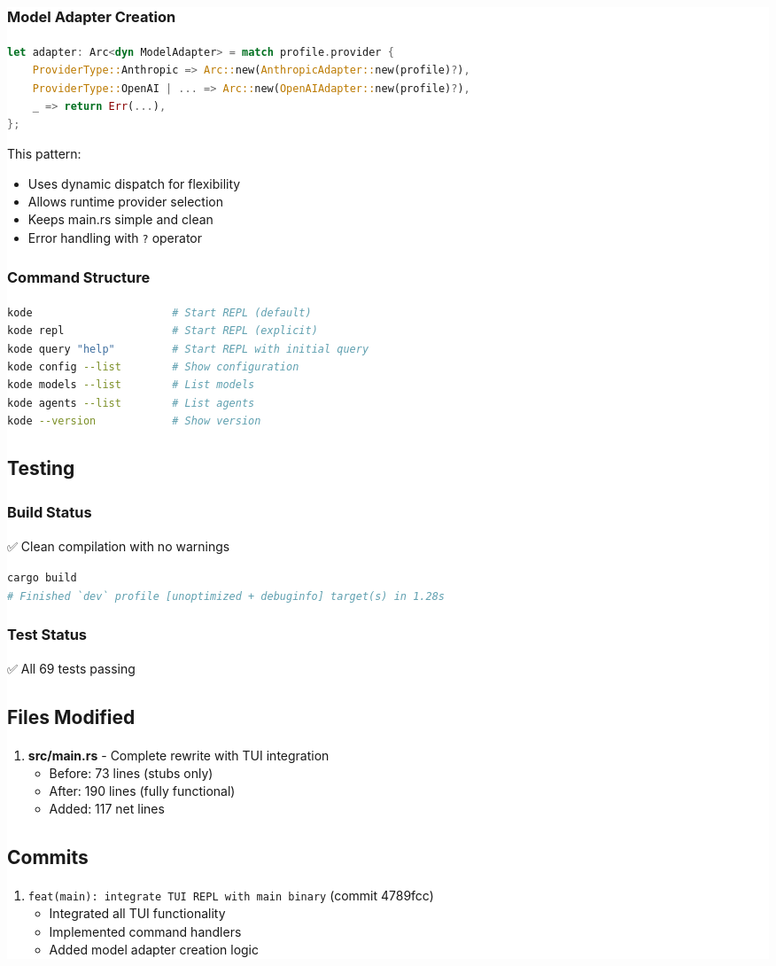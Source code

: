 ### Model Adapter Creation
```rust
let adapter: Arc<dyn ModelAdapter> = match profile.provider {
    ProviderType::Anthropic => Arc::new(AnthropicAdapter::new(profile)?),
    ProviderType::OpenAI | ... => Arc::new(OpenAIAdapter::new(profile)?),
    _ => return Err(...),
};
```

This pattern:
- Uses dynamic dispatch for flexibility
- Allows runtime provider selection
- Keeps main.rs simple and clean
- Error handling with `?` operator

### Command Structure
```bash
kode                      # Start REPL (default)
kode repl                 # Start REPL (explicit)
kode query "help"         # Start REPL with initial query
kode config --list        # Show configuration
kode models --list        # List models
kode agents --list        # List agents
kode --version            # Show version
```

## Testing

### Build Status
✅ Clean compilation with no warnings
```bash
cargo build
# Finished `dev` profile [unoptimized + debuginfo] target(s) in 1.28s
```

### Test Status
✅ All 69 tests passing

## Files Modified

1. **src/main.rs** - Complete rewrite with TUI integration
   - Before: 73 lines (stubs only)
   - After: 190 lines (fully functional)
   - Added: 117 net lines

## Commits

1. `feat(main): integrate TUI REPL with main binary` (commit 4789fcc)
   - Integrated all TUI functionality
   - Implemented command handlers
   - Added model adapter creation logic
